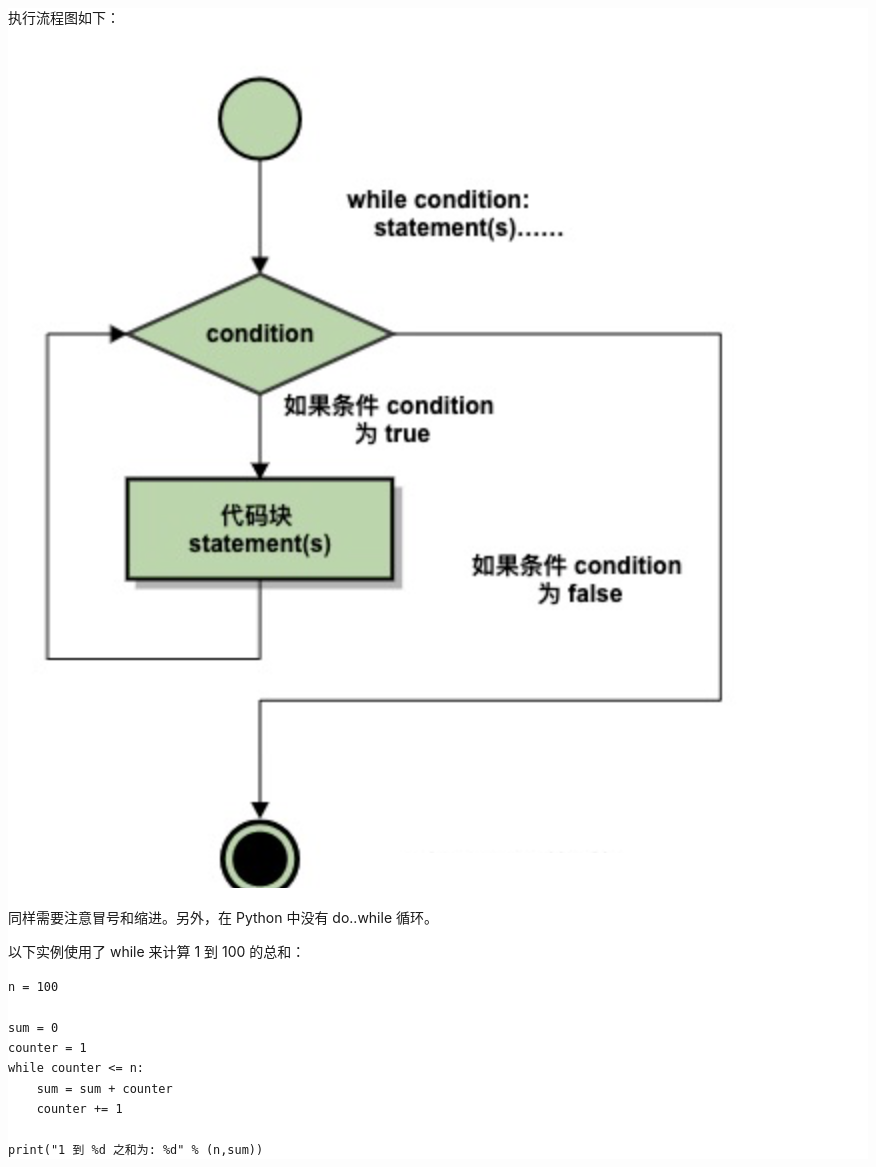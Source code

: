 执行流程图如下：

![image-20240722134353682](Image/image-20240722134353682.png)

同样需要注意冒号和缩进。另外，在 Python 中没有 do..while 循环。

以下实例使用了 while 来计算 1 到 100 的总和：

```
n = 100
 
sum = 0
counter = 1
while counter <= n:
    sum = sum + counter
    counter += 1
 
print("1 到 %d 之和为: %d" % (n,sum))
```
